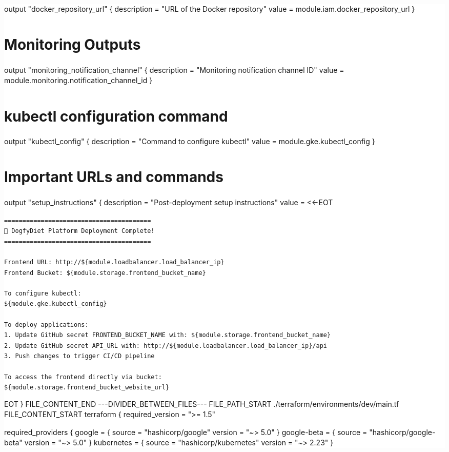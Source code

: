 output "docker_repository_url" {
  description = "URL of the Docker repository"
  value       = module.iam.docker_repository_url
}

# Monitoring Outputs
output "monitoring_notification_channel" {
  description = "Monitoring notification channel ID"
  value       = module.monitoring.notification_channel_id
}

# kubectl configuration command
output "kubectl_config" {
  description = "Command to configure kubectl"
  value       = module.gke.kubectl_config
}

# Important URLs and commands
output "setup_instructions" {
  description = "Post-deployment setup instructions"
  value       = <<-EOT
    
    ========================================
    🚀 DogfyDiet Platform Deployment Complete!
    ========================================
    
    Frontend URL: http://${module.loadbalancer.load_balancer_ip}
    Frontend Bucket: ${module.storage.frontend_bucket_name}
    
    To configure kubectl:
    ${module.gke.kubectl_config}
    
    To deploy applications:
    1. Update GitHub secret FRONTEND_BUCKET_NAME with: ${module.storage.frontend_bucket_name}
    2. Update GitHub secret API_URL with: http://${module.loadbalancer.load_balancer_ip}/api
    3. Push changes to trigger CI/CD pipeline
    
    To access the frontend directly via bucket:
    ${module.storage.frontend_bucket_website_url}
    
  EOT
}
FILE_CONTENT_END
---DIVIDER_BETWEEN_FILES---
FILE_PATH_START
./terraform/environments/dev/main.tf
FILE_CONTENT_START
terraform {
  required_version = ">= 1.5"

  required_providers {
    google = {
      source  = "hashicorp/google"
      version = "~> 5.0"
    }
    google-beta = {
      source  = "hashicorp/google-beta"
      version = "~> 5.0"
    }
    kubernetes = {
      source  = "hashicorp/kubernetes"
      version = "~> 2.23"
    }